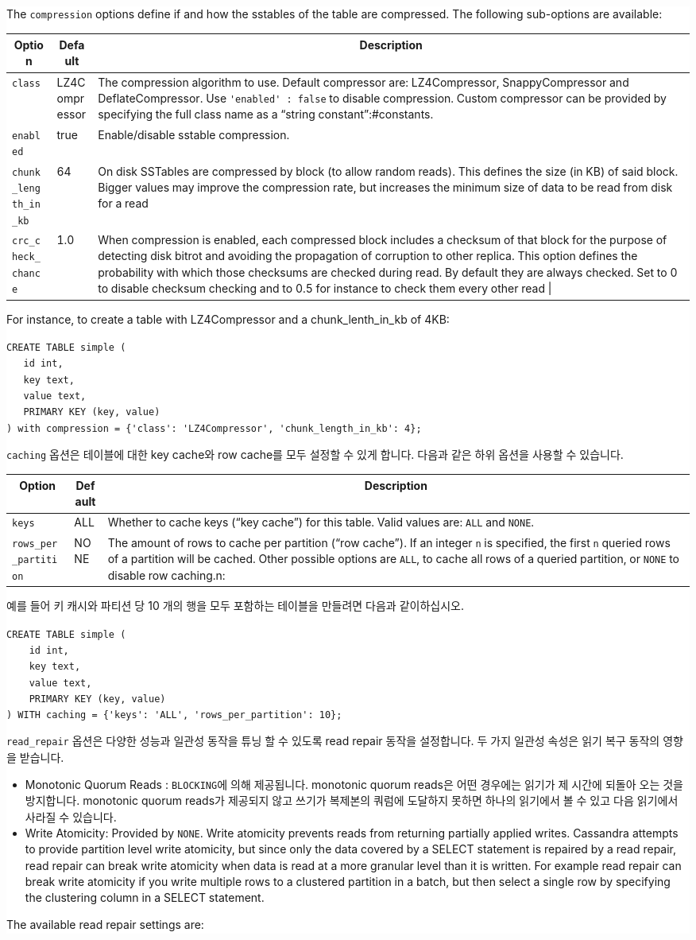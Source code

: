 The `compression` options define if and how the sstables of the table are compressed. The following sub-options are available:

| Option               | Default       | Description                                                  |
| -------------------- | ------------- | ------------------------------------------------------------ |
| `class`              | LZ4Compressor | The compression algorithm to use. Default compressor are: LZ4Compressor, SnappyCompressor and DeflateCompressor. Use `'enabled' : false` to disable compression. Custom compressor can be provided by specifying the full class name as a “string constant”:#constants. |
| `enabled`            | true          | Enable/disable sstable compression.                          |
| `chunk_length_in_kb` | 64            | On disk SSTables are compressed by block (to allow random reads). This defines the size (in KB) of said block. Bigger values may improve the compression rate, but increases the minimum size of data to be read from disk for a read |
| `crc_check_chance`   | 1.0           | When compression is enabled, each compressed block includes a checksum of that block for the purpose of detecting disk bitrot and avoiding the propagation of corruption to other replica. This option defines the probability with which those checksums are checked during read. By default they are always checked. Set to 0 to disable checksum checking and to 0.5 for instance to check them every other read   \| |

For instance, to create a table with LZ4Compressor and a chunk_lenth_in_kb of 4KB:

```CQL
CREATE TABLE simple (
   id int,
   key text,
   value text,
   PRIMARY KEY (key, value)
) with compression = {'class': 'LZ4Compressor', 'chunk_length_in_kb': 4};
```

`caching` 옵션은 테이블에 대한 key cache와 row cache를 모두 설정할 수 있게 합니다. 다음과 같은 하위 옵션을 사용할 수 있습니다.

| Option               | Default | Description                                                  |
| -------------------- | ------- | ------------------------------------------------------------ |
| `keys`               | ALL     | Whether to cache keys (“key cache”) for this table. Valid values are: `ALL` and `NONE`. |
| `rows_per_partition` | NONE    | The amount of rows to cache per partition (“row cache”). If an integer `n` is specified, the first `n` queried rows of a partition will be cached. Other possible options are `ALL`, to cache all rows of a queried partition, or `NONE` to disable row caching.n: |

예를 들어 키 캐시와 파티션 당 10 개의 행을 모두 포함하는 테이블을 만들려면 다음과 같이하십시오.

```CQL
CREATE TABLE simple (
	id int,
	key text,
	value text,
	PRIMARY KEY (key, value)
) WITH caching = {'keys': 'ALL', 'rows_per_partition': 10};
```

`read_repair` 옵션은 다양한 성능과 일관성 동작을 튜닝 할 수 있도록 read repair 동작을 설정합니다. 두 가지 일관성 속성은 읽기 복구 동작의 영향을 받습니다.

- Monotonic Quorum Reads : `BLOCKING`에 의해 제공됩니다. monotonic quorum reads은 어떤 경우에는 읽기가 제 시간에 되돌아 오는 것을 방지합니다. monotonic quorum reads가 제공되지 않고 쓰기가 복제본의 쿼럼에 도달하지 못하면 하나의 읽기에서 볼 수 있고 다음 읽기에서 사라질 수 있습니다.
- Write Atomicity: Provided by `NONE`. Write atomicity prevents reads from returning partially applied writes. Cassandra attempts to provide partition level write atomicity, but since only the data covered by a SELECT statement is repaired by a read repair, read repair can break write atomicity when data is read at a more granular level than it is written. For example read repair can break write atomicity if you write multiple rows to a clustered partition in a batch, but then select a single row by specifying the clustering column in a SELECT statement.

The available read repair settings are:
